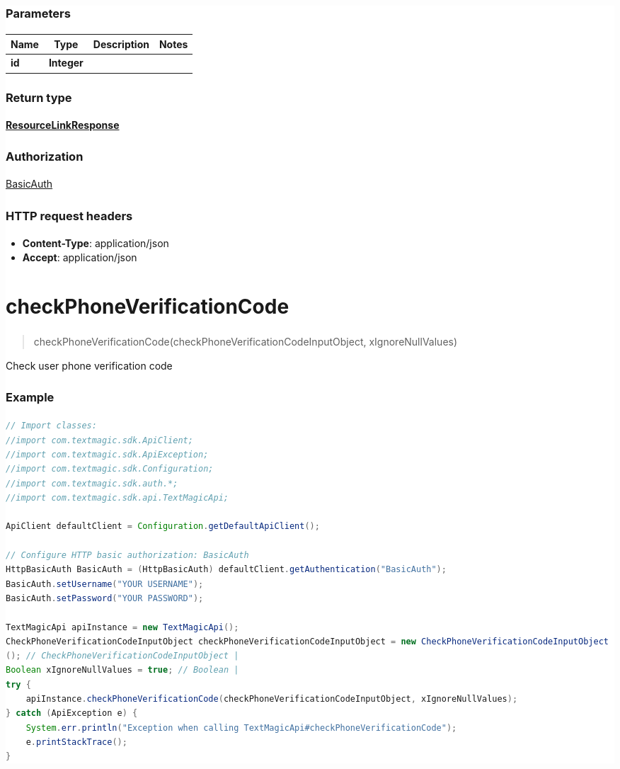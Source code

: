 ### Parameters

Name | Type | Description  | Notes
------------- | ------------- | ------------- | -------------
 **id** | **Integer**|  |

### Return type

[**ResourceLinkResponse**](ResourceLinkResponse.md)

### Authorization

[BasicAuth](../README.md#BasicAuth)

### HTTP request headers

 - **Content-Type**: application/json
 - **Accept**: application/json

<a name="checkPhoneVerificationCode"></a>
# **checkPhoneVerificationCode**
> checkPhoneVerificationCode(checkPhoneVerificationCodeInputObject, xIgnoreNullValues)

Check user phone verification code

### Example
```java
// Import classes:
//import com.textmagic.sdk.ApiClient;
//import com.textmagic.sdk.ApiException;
//import com.textmagic.sdk.Configuration;
//import com.textmagic.sdk.auth.*;
//import com.textmagic.sdk.api.TextMagicApi;

ApiClient defaultClient = Configuration.getDefaultApiClient();

// Configure HTTP basic authorization: BasicAuth
HttpBasicAuth BasicAuth = (HttpBasicAuth) defaultClient.getAuthentication("BasicAuth");
BasicAuth.setUsername("YOUR USERNAME");
BasicAuth.setPassword("YOUR PASSWORD");

TextMagicApi apiInstance = new TextMagicApi();
CheckPhoneVerificationCodeInputObject checkPhoneVerificationCodeInputObject = new CheckPhoneVerificationCodeInputObject(); // CheckPhoneVerificationCodeInputObject | 
Boolean xIgnoreNullValues = true; // Boolean | 
try {
    apiInstance.checkPhoneVerificationCode(checkPhoneVerificationCodeInputObject, xIgnoreNullValues);
} catch (ApiException e) {
    System.err.println("Exception when calling TextMagicApi#checkPhoneVerificationCode");
    e.printStackTrace();
}
```
